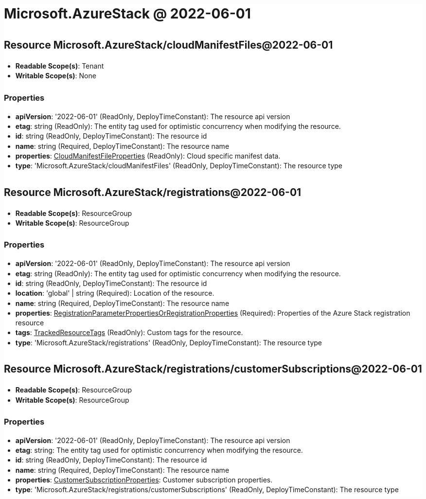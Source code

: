 # Microsoft.AzureStack @ 2022-06-01

## Resource Microsoft.AzureStack/cloudManifestFiles@2022-06-01
* **Readable Scope(s)**: Tenant
* **Writable Scope(s)**: None
### Properties
* **apiVersion**: '2022-06-01' (ReadOnly, DeployTimeConstant): The resource api version
* **etag**: string (ReadOnly): The entity tag used for optimistic concurrency when modifying the resource.
* **id**: string (ReadOnly, DeployTimeConstant): The resource id
* **name**: string (Required, DeployTimeConstant): The resource name
* **properties**: [CloudManifestFileProperties](#cloudmanifestfileproperties) (ReadOnly): Cloud specific manifest data.
* **type**: 'Microsoft.AzureStack/cloudManifestFiles' (ReadOnly, DeployTimeConstant): The resource type

## Resource Microsoft.AzureStack/registrations@2022-06-01
* **Readable Scope(s)**: ResourceGroup
* **Writable Scope(s)**: ResourceGroup
### Properties
* **apiVersion**: '2022-06-01' (ReadOnly, DeployTimeConstant): The resource api version
* **etag**: string (ReadOnly): The entity tag used for optimistic concurrency when modifying the resource.
* **id**: string (ReadOnly, DeployTimeConstant): The resource id
* **location**: 'global' | string (Required): Location of the resource.
* **name**: string (Required, DeployTimeConstant): The resource name
* **properties**: [RegistrationParameterPropertiesOrRegistrationProperties](#registrationparameterpropertiesorregistrationproperties) (Required): Properties of the Azure Stack registration resource
* **tags**: [TrackedResourceTags](#trackedresourcetags) (ReadOnly): Custom tags for the resource.
* **type**: 'Microsoft.AzureStack/registrations' (ReadOnly, DeployTimeConstant): The resource type

## Resource Microsoft.AzureStack/registrations/customerSubscriptions@2022-06-01
* **Readable Scope(s)**: ResourceGroup
* **Writable Scope(s)**: ResourceGroup
### Properties
* **apiVersion**: '2022-06-01' (ReadOnly, DeployTimeConstant): The resource api version
* **etag**: string: The entity tag used for optimistic concurrency when modifying the resource.
* **id**: string (ReadOnly, DeployTimeConstant): The resource id
* **name**: string (Required, DeployTimeConstant): The resource name
* **properties**: [CustomerSubscriptionProperties](#customersubscriptionproperties): Customer subscription properties.
* **type**: 'Microsoft.AzureStack/registrations/customerSubscriptions' (ReadOnly, DeployTimeConstant): The resource type
